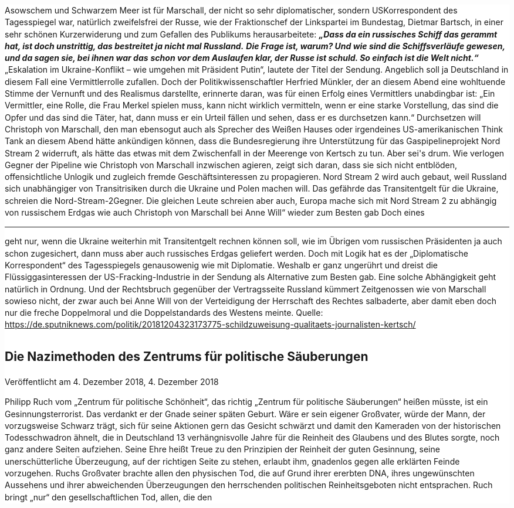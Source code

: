 Asowschem und Schwarzem Meer ist für Marschall, der nicht so sehr diplomatischer, sondern USKorrespondent des Tagesspiegel war, natürlich zweifelsfrei der Russe, wie der Fraktionschef der Linkspartei im Bundestag, Dietmar Bartsch, in einer sehr schönen Kurzerwiderung und zum Gefallen des Publikums herausarbeitete:
**_„Dass da ein russisches Schiff das gerammt hat, ist doch unstrittig, das bestreitet ja nicht mal Russland._**
**_Die Frage ist, warum? Und wie sind die Schiffsverläufe gewesen, und da sagen sie, bei ihnen war das_**
**_schon vor dem Auslaufen klar, der Russe ist schuld. So einfach ist die Welt nicht.“_**
„Eskalation im Ukraine-Konflikt – wie umgehen mit Präsident Putin“, lautete der Titel der Sendung. Angeblich soll ja Deutschland in diesem Fall eine Vermittlerrolle zufallen. Doch der Politikwissenschaftler
Herfried Münkler, der an diesem Abend eine wohltuende Stimme der Vernunft und des Realismus darstellte, erinnerte daran, was für einen Erfolg eines Vermittlers unabdingbar ist:
„Ein Vermittler, eine Rolle, die Frau Merkel spielen muss, kann nicht wirklich vermitteln, wenn er eine
starke Vorstellung, das sind die Opfer und das sind die Täter, hat, dann muss er ein Urteil fällen und sehen, dass er es durchsetzen kann.“
Durchsetzen will Christoph von Marschall, den man ebensogut auch als Sprecher des Weißen Hauses
oder irgendeines US-amerikanischen Think Tank an diesem Abend hätte ankündigen können, dass die
Bundesregierung ihre Unterstützung für das Gaspipelineprojekt Nord Stream 2 widerruft, als hätte das
etwas mit dem Zwischenfall in der Meerenge von Kertsch zu tun. Aber sei's drum. Wie verlogen Gegner
der Pipeline wie Christoph von Marschall inzwischen agieren, zeigt sich daran, dass sie sich nicht entblöden, offensichtliche Unlogik und zugleich fremde Geschäftsinteressen zu propagieren.
Nord Stream 2 wird auch gebaut, weil Russland sich unabhängiger von Transitrisiken durch die Ukraine
und Polen machen will. Das gefährde das Transitentgelt für die Ukraine, schreien die Nord-Stream-2Gegner. Die gleichen Leute schreien aber auch, Europa mache sich mit Nord Stream 2 zu abhängig von
russischem Erdgas wie auch Christoph von Marschall bei Anne Will“ wieder zum Besten gab Doch eines


-----

geht nur, wenn die Ukraine weiterhin mit Transitentgelt rechnen können soll, wie im Übrigen vom russischen Präsidenten ja auch schon zugesichert, dann muss aber auch russisches Erdgas geliefert werden.
Doch mit Logik hat es der „Diplomatische Korrespondent“ des Tagesspiegels genausowenig wie mit Diplomatie. Weshalb er ganz ungerührt und dreist die Flüssiggasinteressen der US-Fracking-Industrie in der
Sendung als Alternative zum Besten gab. Eine solche Abhängigkeit geht natürlich in Ordnung. Und der
Rechtsbruch gegenüber der Vertragsseite Russland kümmert Zeitgenossen wie von Marschall sowieso
nicht, der zwar auch bei Anne Will von der Verteidigung der Herrschaft des Rechtes salbaderte, aber damit eben doch nur die freche Doppelmoral und die Doppelstandards des Westens meinte.
Quelle: https://de.sputniknews.com/politik/20181204323173775-schildzuweisung-qualitaets-journalisten-kertsch/

## Die Nazimethoden des Zentrums für politische Säuberungen

Veröffentlicht am 4. Dezember 2018, 4. Dezember 2018

Philipp Ruch vom „Zentrum für politische Schönheit“, das richtig „Zentrum für politische Säuberungen“
heißen müsste, ist ein Gesinnungsterrorist. Das verdankt er der Gnade seiner späten Geburt. Wäre er sein
eigener Großvater, würde der Mann, der vorzugsweise Schwarz trägt, sich für seine Aktionen gern das
Gesicht schwärzt und damit den Kameraden von der historischen Todesschwadron ähnelt, die in
Deutschland 13 verhängnisvolle Jahre für die Reinheit des Glaubens und des Blutes sorgte, noch ganz
andere Seiten aufziehen.
Seine Ehre heißt Treue zu den Prinzipien der Reinheit der guten Gesinnung, seine unerschütterliche
Überzeugung, auf der richtigen Seite zu stehen, erlaubt ihm, gnadenlos gegen alle erklärten Feinde vorzugehen. Ruchs <geistiger> Großvater brachte allen den physischen Tod, die auf Grund ihrer ererbten
DNA, ihres ungewünschten Aussehens und ihrer abweichenden Überzeugungen den herrschenden politischen Reinheitsgeboten nicht entsprachen. Ruch bringt „nur“ den gesellschaftlichen Tod, allen, die den